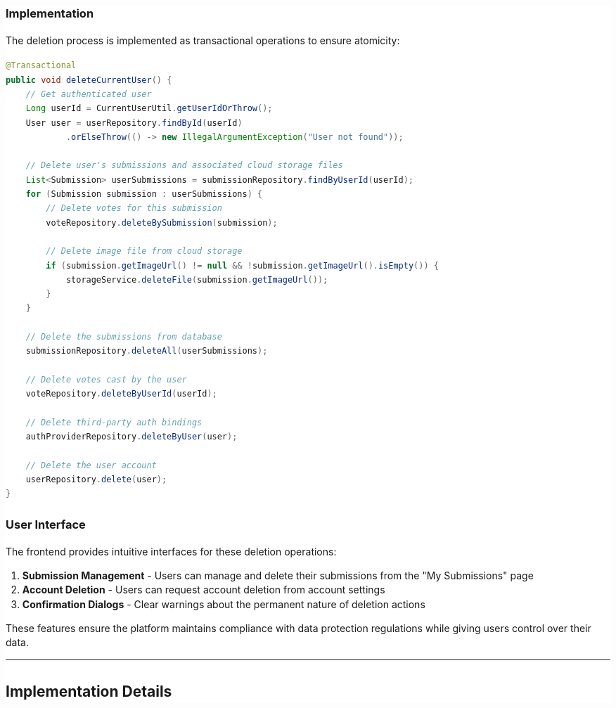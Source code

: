 ### Implementation

The deletion process is implemented as transactional operations to ensure atomicity:

```java
@Transactional
public void deleteCurrentUser() {
    // Get authenticated user
    Long userId = CurrentUserUtil.getUserIdOrThrow();
    User user = userRepository.findById(userId)
            .orElseThrow(() -> new IllegalArgumentException("User not found"));
            
    // Delete user's submissions and associated cloud storage files
    List<Submission> userSubmissions = submissionRepository.findByUserId(userId);
    for (Submission submission : userSubmissions) {
        // Delete votes for this submission
        voteRepository.deleteBySubmission(submission);
        
        // Delete image file from cloud storage
        if (submission.getImageUrl() != null && !submission.getImageUrl().isEmpty()) {
            storageService.deleteFile(submission.getImageUrl());
        }
    }
    
    // Delete the submissions from database
    submissionRepository.deleteAll(userSubmissions);
    
    // Delete votes cast by the user
    voteRepository.deleteByUserId(userId);
    
    // Delete third-party auth bindings
    authProviderRepository.deleteByUser(user);
    
    // Delete the user account
    userRepository.delete(user);
}
```

### User Interface

The frontend provides intuitive interfaces for these deletion operations:

1. **Submission Management** - Users can manage and delete their submissions from the "My Submissions" page
2. **Account Deletion** - Users can request account deletion from account settings
3. **Confirmation Dialogs** - Clear warnings about the permanent nature of deletion actions

These features ensure the platform maintains compliance with data protection regulations while giving users control over their data.

---

## Implementation Details

